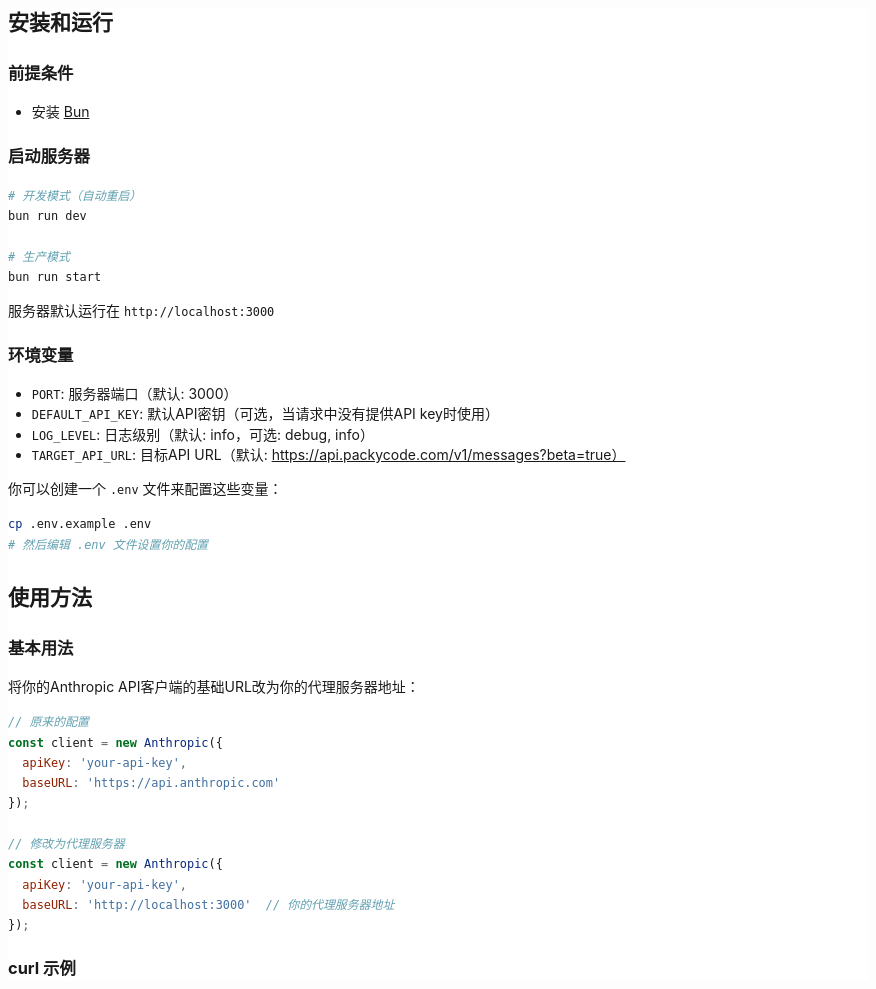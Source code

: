 ## 安装和运行

### 前提条件
- 安装 [Bun](https://bun.sh/)

### 启动服务器

```bash
# 开发模式（自动重启）
bun run dev

# 生产模式
bun run start
```

服务器默认运行在 `http://localhost:3000`

### 环境变量

- `PORT`: 服务器端口（默认: 3000）
- `DEFAULT_API_KEY`: 默认API密钥（可选，当请求中没有提供API key时使用）
- `LOG_LEVEL`: 日志级别（默认: info，可选: debug, info）
- `TARGET_API_URL`: 目标API URL（默认: https://api.packycode.com/v1/messages?beta=true）

你可以创建一个 `.env` 文件来配置这些变量：
```bash
cp .env.example .env
# 然后编辑 .env 文件设置你的配置
```

## 使用方法

### 基本用法

将你的Anthropic API客户端的基础URL改为你的代理服务器地址：

```javascript
// 原来的配置
const client = new Anthropic({
  apiKey: 'your-api-key',
  baseURL: 'https://api.anthropic.com'
});

// 修改为代理服务器
const client = new Anthropic({
  apiKey: 'your-api-key',
  baseURL: 'http://localhost:3000'  // 你的代理服务器地址
});
```

### curl 示例

